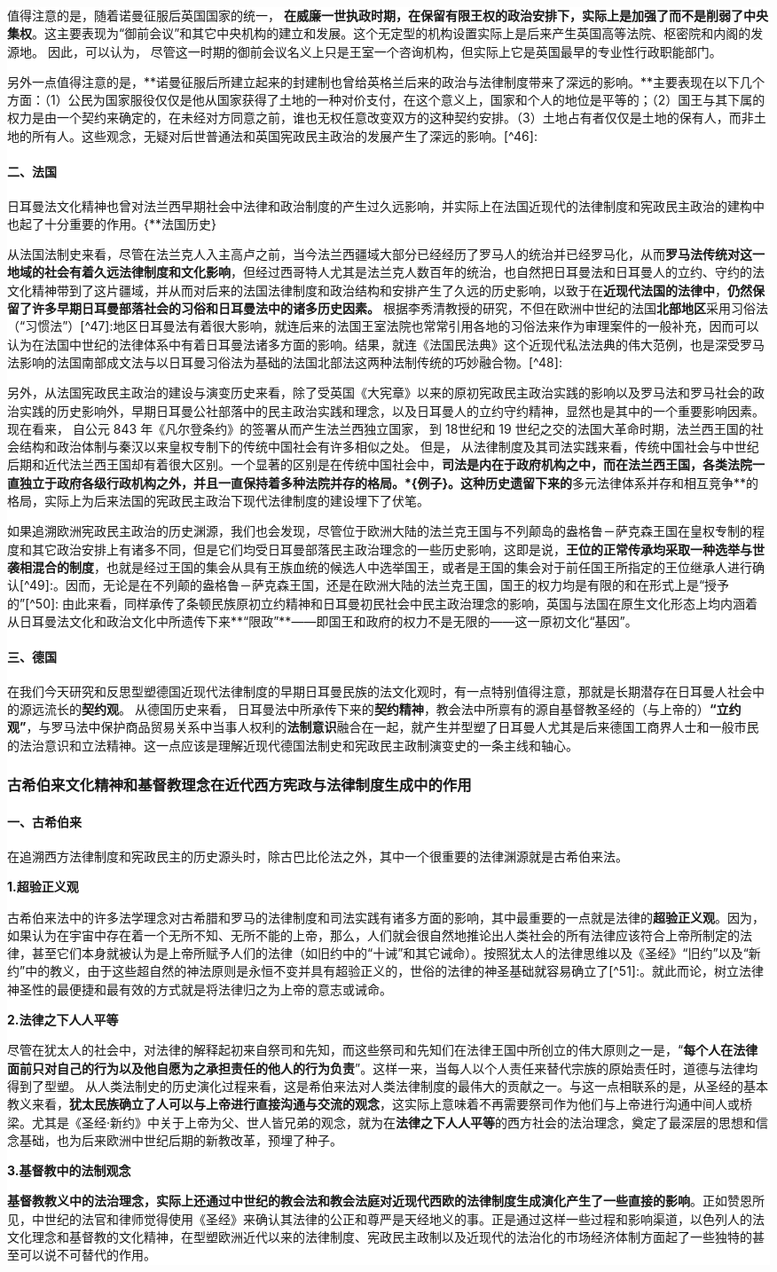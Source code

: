 值得注意的是，随着诺曼征服后英国国家的统一， **在威廉一世执政时期，在保留有限王权的政治安排下，实际上是加强了而不是削弱了中央集权**。这主要表现为“御前会议”和其它中央机构的建立和发展。这个无定型的机构设置实际上是后来产生英国高等法院、枢密院和内阁的发源地。 因此，可以认为， 尽管这一时期的御前会议名义上只是王室一个咨询机构，但实际上它是英国最早的专业性行政职能部门。

另外一点值得注意的是，**诺曼征服后所建立起来的封建制也曾给英格兰后来的政治与法律制度带来了深远的影响。**主要表现在以下几个方面：（1）公民为国家服役仅仅是他从国家获得了土地的一种对价支付，在这个意义上，国家和个人的地位是平等的；（2）国王与其下属的权力是由一个契约来确定的，在未经对方同意之前，谁也无权任意改变双方的这种契约安排。（3）土地占有者仅仅是土地的保有人，而非土地的所有人。这些观念，无疑对后世普通法和英国宪政民主政治的发展产生了深远的影响。[^46]:

#### 二、法国

日耳曼法文化精神也曾对法兰西早期社会中法律和政治制度的产生过久远影响，并实际上在法国近现代的法律制度和宪政民主政治的建构中也起了十分重要的作用。{**法国历史}

从法国法制史来看，尽管在法兰克人入主高卢之前，当今法兰西疆域大部分已经经历了罗马人的统治并已经罗马化，从而**罗马法传统对这一地域的社会有着久远法律制度和文化影响**，但经过西哥特人尤其是法兰克人数百年的统治，也自然把日耳曼法和日耳曼人的立约、守约的法文化精神带到了这片疆域，并从而对后来的法国法律制度和政治结构和安排产生了久远的历史影响，以致于在**近现代法国的法律中**，**仍然保留了许多早期日耳曼部落社会的习俗和日耳曼法中的诸多历史因素。** 根据李秀清教授的研究，不但在欧洲中世纪的法国**北部地区**采用习俗法（“习惯法”）[^47]:地区日耳曼法有着很大影响，就连后来的法国王室法院也常常引用各地的习俗法来作为审理案件的一般补充，因而可以认为在法国中世纪的法律体系中有着日耳曼法诸多方面的影响。结果，就连《法国民法典》这个近现代私法法典的伟大范例，也是深受罗马法影响的法国南部成文法与以日耳曼习俗法为基础的法国北部法这两种法制传统的巧妙融合物。[^48]:

另外，从法国宪政民主政治的建设与演变历史来看，除了受英国《大宪章》以来的原初宪政民主政治实践的影响以及罗马法和罗马社会的政治实践的历史影响外，早期日耳曼公社部落中的民主政治实践和理念，以及日耳曼人的立约守约精神，显然也是其中的一个重要影响因素。现在看来， 自公元 843 年《凡尔登条约》的签署从而产生法兰西独立国家， 到 18世纪和 19 世纪之交的法国大革命时期，法兰西王国的社会结构和政治体制与秦汉以来皇权专制下的传统中国社会有许多相似之处。 但是， 从法律制度及其司法实践来看，传统中国社会与中世纪后期和近代法兰西王国却有着很大区别。一个显著的区别是在传统中国社会中，**司法是内在于政府机构之中，而在法兰西王国，各类法院一直独立于政府各级行政机构之外，并且一直保持着多种法院并存的格局。*{例子}。这种历史遗留下来的**多元法律体系并存和相互竞争**的格局，实际上为后来法国的宪政民主政治下现代法律制度的建设埋下了伏笔。

如果追溯欧洲宪政民主政治的历史渊源，我们也会发现，尽管位于欧洲大陆的法兰克王国与不列颠岛的盎格鲁－萨克森王国在皇权专制的程度和其它政治安排上有诸多不同，但是它们均受日耳曼部落民主政治理念的一些历史影响，这即是说，**王位的正常传承均采取一种选举与世袭相混合的制度**，也就是经过王国的集会从具有王族血统的候选人中选举国王，或者是王国的集会对于前任国王所指定的王位继承人进行确认[^49]:。因而，无论是在不列颠的盎格鲁－萨克森王国，还是在欧洲大陆的法兰克王国，国王的权力均是有限的和在形式上是“授予的”[^50]:  由此来看，同样承传了条顿民族原初立约精神和日耳曼初民社会中民主政治理念的影响，英国与法国在原生文化形态上均内涵着从日耳曼法文化和政治文化中所遗传下来**“限政”**——即国王和政府的权力不是无限的——这一原初文化“基因”。

#### 三、德国

在我们今天研究和反思型塑德国近现代法律制度的早期日耳曼民族的法文化观时，有一点特别值得注意，那就是长期潜存在日耳曼人社会中的源远流长的**契约观**。 从德国历史来看， 日耳曼法中所承传下来的**契约精神**，教会法中所禀有的源自基督教圣经的（与上帝的）**“立约观”**，与罗马法中保护商品贸易关系中当事人权利的**法制意识**融合在一起，就产生并型塑了日耳曼人尤其是后来德国工商界人士和一般市民的法治意识和立法精神。这一点应该是理解近现代德国法制史和宪政民主政制演变史的一条主线和轴心。

### 古希伯来文化精神和基督教理念在近代西方宪政与法律制度生成中的作用

#### 一、古希伯来

在追溯西方法律制度和宪政民主的历史源头时，除古巴比伦法之外，其中一个很重要的法律渊源就是古希伯来法。

**1\.超验正义观**

古希伯来法中的许多法学理念对古希腊和罗马的法律制度和司法实践有诸多方面的影响，其中最重要的一点就是法律的**超验正义观**。因为，如果认为在宇宙中存在着一个无所不知、无所不能的上帝，那么，人们就会很自然地推论出人类社会的所有法律应该符合上帝所制定的法律，甚至它们本身就被认为是上帝所赋予人们的法律（如旧约中的“十诫”和其它诫命）。按照犹太人的法律思维以及《圣经》“旧约”以及“新约”中的教义，由于这些超自然的神法原则是永恒不变并具有超验正义的，世俗的法律的神圣基础就容易确立了[^51]:。就此而论，树立法律神圣性的最便捷和最有效的方式就是将法律归之为上帝的意志或诫命。

**2.法律之下人人平等**

尽管在犹太人的社会中，对法律的解释起初来自祭司和先知，而这些祭司和先知们在法律王国中所创立的伟大原则之一是，“**每个人在法律面前只对自己的行为以及他自愿为之承担责任的他人的行为负责**”。这样一来，当每人以个人责任来替代宗族的原始责任时，道德与法律均得到了型塑。 从人类法制史的历史演化过程来看，这是希伯来法对人类法律制度的最伟大的贡献之一。与这一点相联系的是，从圣经的基本教义来看，**犹太民族确立了人可以与上帝进行直接沟通与交流的观念**，这实际上意味着不再需要祭司作为他们与上帝进行沟通中间人或桥梁。尤其是《圣经·新约》中关于上帝为父、世人皆兄弟的观念，就为在**法律之下人人平等**的西方社会的法治理念，奠定了最深层的思想和信念基础，也为后来欧洲中世纪后期的新教改革，预埋了种子。

**3.基督教中的法制观念**

**基督教教义中的法治理念，实际上还通过中世纪的教会法和教会法庭对近现代西欧的法律制度生成演化产生了一些直接的影响**。正如赞恩所见，中世纪的法官和律师觉得使用《圣经》来确认其法律的公正和尊严是天经地义的事。正是通过这样一些过程和影响渠道，以色列人的法文化理念和基督教的文化精神，在型塑欧洲近代以来的法律制度、宪政民主政制以及近现代的法治化的市场经济体制方面起了一些独特的甚至可以说不可替代的作用。

